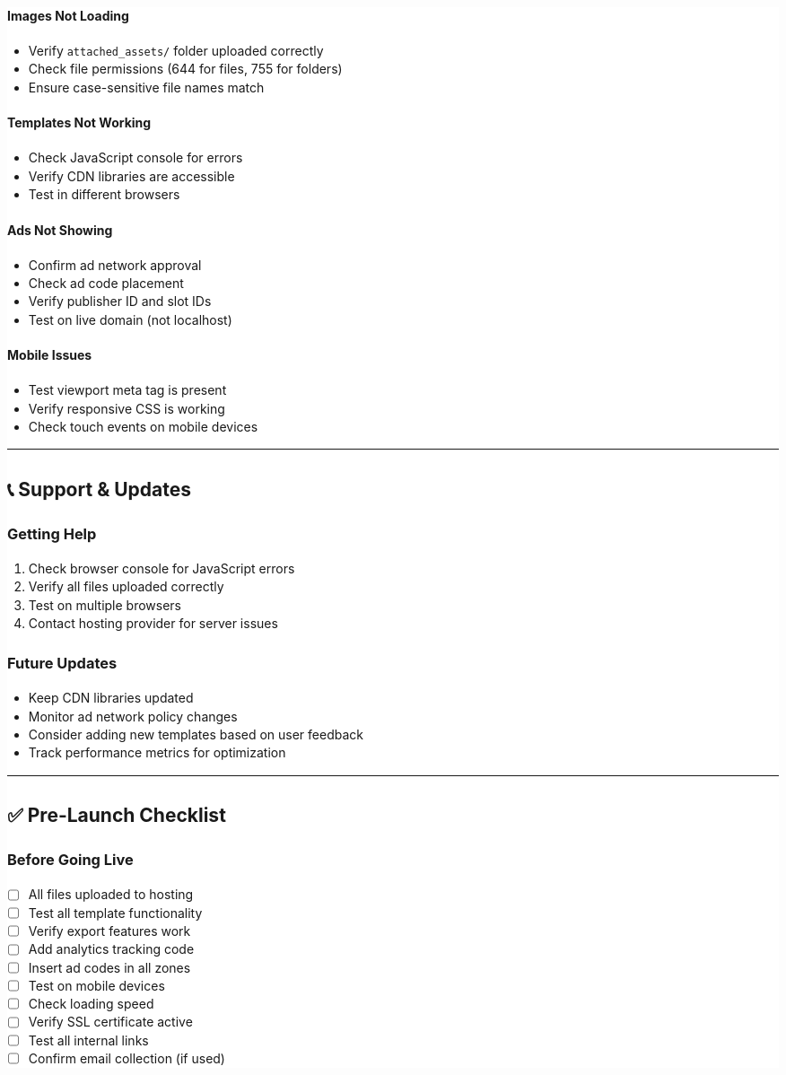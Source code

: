 #### **Images Not Loading**
- Verify `attached_assets/` folder uploaded correctly
- Check file permissions (644 for files, 755 for folders)
- Ensure case-sensitive file names match

#### **Templates Not Working**
- Check JavaScript console for errors
- Verify CDN libraries are accessible
- Test in different browsers

#### **Ads Not Showing**
- Confirm ad network approval
- Check ad code placement
- Verify publisher ID and slot IDs
- Test on live domain (not localhost)

#### **Mobile Issues**
- Test viewport meta tag is present
- Verify responsive CSS is working
- Check touch events on mobile devices

---

## 📞 Support & Updates

### **Getting Help**
1. Check browser console for JavaScript errors
2. Verify all files uploaded correctly
3. Test on multiple browsers
4. Contact hosting provider for server issues

### **Future Updates**
- Keep CDN libraries updated
- Monitor ad network policy changes
- Consider adding new templates based on user feedback
- Track performance metrics for optimization

---

## ✅ Pre-Launch Checklist

### **Before Going Live**
- [ ] All files uploaded to hosting
- [ ] Test all template functionality
- [ ] Verify export features work
- [ ] Add analytics tracking code
- [ ] Insert ad codes in all zones
- [ ] Test on mobile devices
- [ ] Check loading speed
- [ ] Verify SSL certificate active
- [ ] Test all internal links
- [ ] Confirm email collection (if used)
